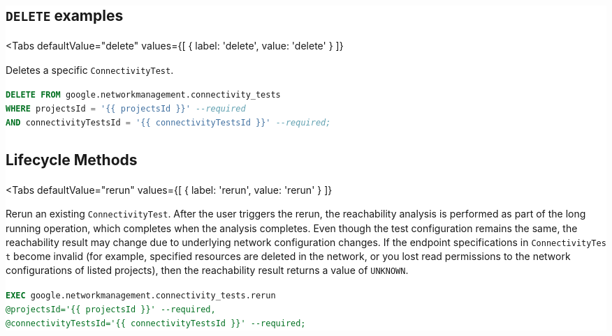 
## `DELETE` examples

<Tabs
    defaultValue="delete"
    values={[
        { label: 'delete', value: 'delete' }
    ]}
>
<TabItem value="delete">

Deletes a specific `ConnectivityTest`.

```sql
DELETE FROM google.networkmanagement.connectivity_tests
WHERE projectsId = '{{ projectsId }}' --required
AND connectivityTestsId = '{{ connectivityTestsId }}' --required;
```
</TabItem>
</Tabs>


## Lifecycle Methods

<Tabs
    defaultValue="rerun"
    values={[
        { label: 'rerun', value: 'rerun' }
    ]}
>
<TabItem value="rerun">

Rerun an existing `ConnectivityTest`. After the user triggers the rerun, the reachability analysis is performed as part of the long running operation, which completes when the analysis completes. Even though the test configuration remains the same, the reachability result may change due to underlying network configuration changes. If the endpoint specifications in `ConnectivityTest` become invalid (for example, specified resources are deleted in the network, or you lost read permissions to the network configurations of listed projects), then the reachability result returns a value of `UNKNOWN`.

```sql
EXEC google.networkmanagement.connectivity_tests.rerun 
@projectsId='{{ projectsId }}' --required, 
@connectivityTestsId='{{ connectivityTestsId }}' --required;
```
</TabItem>
</Tabs>
